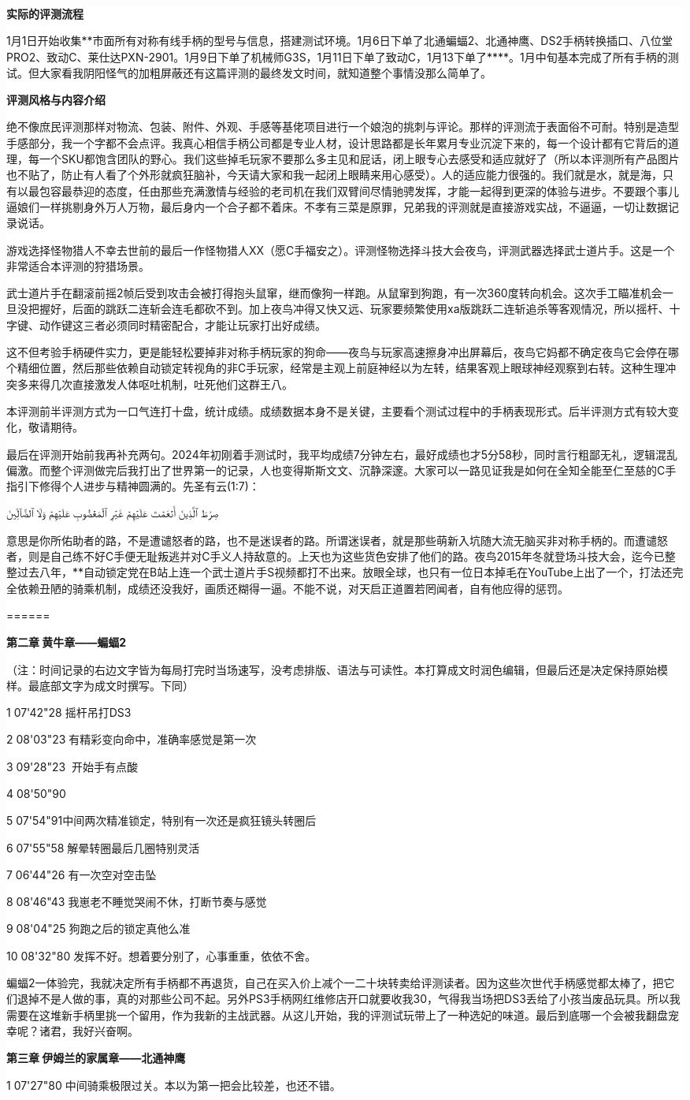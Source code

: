 <strong>实际的评测流程</strong>

1月1日开始收集**市面所有对称有线手柄的型号与信息，搭建测试环境。1月6日下单了北通蝙蝠2、北通神鹰、DS2手柄转换插口、八位堂PRO2、致动C、莱仕达PXN-2901。1月9日下单了机械师G3S，1月11日下单了致动C，1月13下单了****。1月中旬基本完成了所有手柄的测试。但大家看我阴阳怪气的加粗屏蔽还有这篇评测的最终发文时间，就知道整个事情没那么简单了。

<strong>评测风格与内容介绍</strong>

绝不像庶民评测那样对物流、包装、附件、外观、手感等基佬项目进行一个娘泡的挑刺与评论。那样的评测流于表面俗不可耐。特别是造型手感部分，我一个字都不会点评。我真心相信手柄公司都是专业人材，设计思路都是长年累月专业沉淀下来的，每一个设计都有它背后的道理，每一个SKU都饱含团队的野心。我们这些掉毛玩家不要那么多主见和屁话，闭上眼专心去感受和适应就好了（所以本评测所有产品图片也不贴了，防止有人看了个外形就疯狂脑补，今天请大家和我一起闭上眼睛来用心感受）。人的适应能力很强的。我们就是水，就是海，只有以最包容最恭迎的态度，任由那些充满激情与经验的老司机在我们双臂间尽情驰骋发挥，才能一起得到更深的体验与进步。不要跟个事儿逼娘们一样挑剔身外万人万物，最后身内一个合子都不着床。不孝有三菜是原罪，兄弟我的评测就是直接游戏实战，不逼逼，一切让数据记录说话。

游戏选择怪物猎人不幸去世前的最后一作怪物猎人XX（愿C手福安之）。评测怪物选择斗技大会夜鸟，评测武器选择武士道片手。这是一个非常适合本评测的狩猎场景。

武士道片手在翻滚前摇2帧后受到攻击会被打得抱头鼠窜，继而像狗一样跑。从鼠窜到狗跑，有一次360度转向机会。这次手工瞄准机会一旦没把握好，后面的跳跃二连斩会连毛都砍不到。加上夜鸟冲得又快又远、玩家要频繁使用xa版跳跃二连斩追杀等客观情况，所以摇杆、十字键、动作键这三者必须同时精密配合，才能让玩家打出好成绩。

这不但考验手柄硬件实力，更是能轻松要掉非对称手柄玩家的狗命——夜鸟与玩家高速擦身冲出屏幕后，夜鸟它妈都不确定夜鸟它会停在哪个精细位置，然后那些依赖自动锁定转视角的非C手玩家，经常是主观上前庭神经以为左转，结果客观上眼球神经观察到右转。这种生理冲突多来得几次直接激发人体呕吐机制，吐死他们这群王八。

本评测前半评测方式为一口气连打十盘，统计成绩。成绩数据本身不是关键，主要看个测试过程中的手柄表现形式。后半评测方式有较大变化，敬请期待。

最后在评测开始前我再补充两句。2024年初刚着手测试时，我平均成绩7分钟左右，最好成绩也才5分58秒，同时言行粗鄙无礼，逻辑混乱偏激。而整个评测做完后我打出了世界第一的记录，人也变得斯斯文文、沉静深邃。大家可以一路见证我是如何在全知全能至仁至慈的C手指引下修得个人进步与精神圆满的。先圣有云(1:7)：

صِرَٰطَ ٱلَّذِينَ أَنۡعَمۡتَ عَلَيۡهِمۡ غَيۡرِ ٱلۡمَغۡضُوبِ عَلَيۡهِمۡ وَلَا ٱلضَّآلِّينَ

意思是你所佑助者的路，不是遭谴怒者的路，也不是迷误者的路。所谓迷误者，就是那些萌新入坑随大流无脑买非对称手柄的。而遭谴怒者，则是自己练不好C手便无耻叛逃并对C手义人持敌意的。上天也为这些货色安排了他们的路。夜鸟2015年冬就登场斗技大会，迄今已整整过去八年，**自动锁定党在B站上连一个武士道片手S视频都打不出来。放眼全球，也只有一位日本掉毛在YouTube上出了一个，打法还完全依赖丑陋的骑乘机制，成绩还没我好，画质还糊得一逼。不能不说，对天启正道置若罔闻者，自有他应得的惩罚。

======

<strong>第二章 黄牛章——蝙蝠2</strong>

（注：时间记录的右边文字皆为每局打完时当场速写，没考虑排版、语法与可读性。本打算成文时润色编辑，但最后还是决定保持原始模样。最底部文字为成文时撰写。下同）

1 07'42"28 摇杆吊打DS3

2 08'03"23 有精彩变向命中，准确率感觉是第一次

3 09'28"23  开始手有点酸

4 08'50"90

5 07'54"91中间两次精准锁定，特别有一次还是疯狂镜头转圈后

6 07'55"58 解晕转圈最后几圈特别灵活

7 06'44"26 有一次空对空击坠

8 08'46"43 我崽老不睡觉哭闹不休，打断节奏与感觉

9 08'04"25 狗跑之后的锁定真他么准

10 08'32"80 发挥不好。想着要分别了，心事重重，依依不舍。

蝙蝠2一体验完，我就决定所有手柄都不再退货，自己在买入价上减个一二十块转卖给评测读者。因为这些次世代手柄感觉都太棒了，把它们退掉不是人做的事，真的对那些公司不起。另外PS3手柄网红维修店开口就要收我30，气得我当场把DS3丢给了小孩当废品玩具。所以我需要在这堆新手柄里挑一个留用，作为我新的主战武器。从这儿开始，我的评测试玩带上了一种选妃的味道。最后到底哪一个会被我翻盘宠幸呢？诸君，我好兴奋啊。

<strong>第三章 伊姆兰的家属章——北通神鹰</strong>

1 07'27"80 中间骑乘极限过关。本以为第一把会比较差，也还不错。
